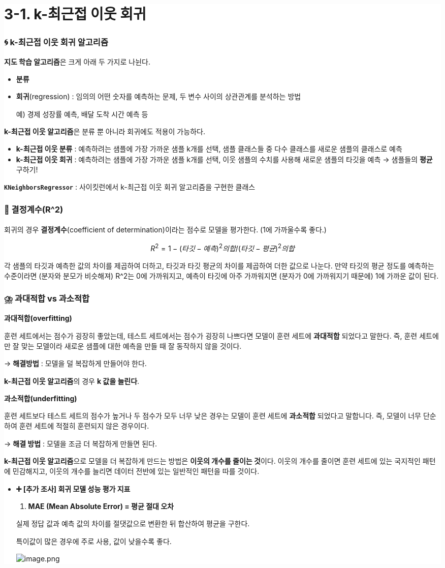 # 3-1. k-최근접 이웃 회귀

### 🌀 k-최근접 이웃 회귀 알고리즘

**지도 학습 알고리즘**은 크게 아래 두 가지로 나뉜다. 

- **분류**
- **회귀**(regression) : 임의의 어떤 숫자를 예측하는 문제, 두 변수 사이의 상관관계를 분석하는 방법
    
    예) 경제 성장률 예측, 배달 도착 시간 예측 등
    

**k-최근접 이웃 알고리즘**은 분류 뿐 아니라 회귀에도 적용이 가능하다. 

- **k-최근접 이웃 분류** : 예측하려는 샘플에 가장 가까운 샘플 k개를 선택, 샘플 클래스들 중 다수 클래스를 새로운 샘플의 클래스로 예측
- **k-최근접 이웃 회귀** : 예측하려는 샘플에 가장 가까운 샘플 k개를 선택, 이웃 샘플의 수치를 사용해 새로운 샘플의 타깃을 예측 → 샘플들의 **평균** 구하기!

**`KNeighborsRegressor`** : 사이킷런에서 k-최근접 이웃 회귀 알고리즘을 구현한 클래스

### 🐾 결정계수(R^2)

회귀의 경우 **결정계수**(coefficient of determination)이라는 점수로 모델을 평가한다. (1에 가까울수록 좋다.)

$$
R^2 = 1 - (타깃-예측)^2의 합 / (타깃-평균)^2의 합
$$

각 샘플의 타깃과 예측한 값의 차이를 제곱하여 더하고, 타깃과 타깃 평균의 차이를 제곱하여 더한 값으로 나눈다. 만약 타깃의 평균 정도를 예측하는 수준이라면 (분자와 분모가 비슷해져) R^2는 0에 가까워지고, 예측이 타깃에 아주 가까워지면 (분자가 0에 가까워지기 때문에) 1에 가까운 값이 된다. 

### ⛈️ 과대적합 vs 과소적합

**과대적합(overfitting)**

훈련 세트에서는 점수가 굉장히 좋았는데, 테스트 세트에서는 점수가 굉장히 나쁘다면 모델이 훈련 세트에 **과대적합** 되었다고 말한다. 즉, 훈련 세트에만 잘 맞는 모델이라 새로운 샘플에 대한 예측을 만들 때 잘 동작하지 않을 것이다. 

→ **해결방법** : 모델을 덜 복잡하게 만들어야 한다. 

**k-최근접 이웃 알고리즘**의 경우 **k 값을 늘린다**. 

**과소적합(underfitting)**

훈련 세트보다 테스트 세트의 점수가 높거나 두 점수가 모두 너무 낮은 경우는 모델이 훈련 세트에 **과소적합** 되었다고 말합니다. 즉, 모델이 너무 단순하여 훈련 세트에 적절히 훈련되지 않은 경우이다. 

→ **해결 방법** : 모델을 조금 더 복잡하게 만들면 된다. 

**k-최근접 이웃 알고리즘**으로 모델을 더 복잡하게 만드는 방법은 **이웃의 개수를 줄이는 것**이다. 이웃의 개수를 줄이면 훈련 세트에 있는 국지적인 패턴에 민감해지고, 이웃의 개수를 늘리면 데이터 전반에 있는 일반적인 패턴을 따를 것이다. 

- **➕ [추가 조사] 회귀 모델 성능 평가 지표**
    1. **MAE (Mean Absolute Error) = 평균 절대 오차**
    
    실제 정답 값과 예측 값의 차이를 절댓값으로 변환한 뒤 합산하여 평균을 구한다. 
    
    특이값이 많은 경우에 주로 사용, 값이 낮을수록 좋다. 
    
    ![image.png](3-1%20k-%E1%84%8E%E1%85%AC%E1%84%80%E1%85%B3%E1%86%AB%E1%84%8C%E1%85%A5%E1%86%B8%20%E1%84%8B%E1%85%B5%E1%84%8B%E1%85%AE%E1%86%BA%20%E1%84%92%E1%85%AC%E1%84%80%E1%85%B1%206976f1de89564fd6829e2f38e4a9af52/image.png)
    
